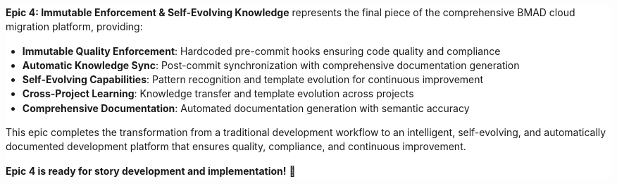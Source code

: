 **Epic 4: Immutable Enforcement & Self-Evolving Knowledge** represents the final piece of the comprehensive BMAD cloud migration platform, providing:

- **Immutable Quality Enforcement**: Hardcoded pre-commit hooks ensuring code quality and compliance
- **Automatic Knowledge Sync**: Post-commit synchronization with comprehensive documentation generation
- **Self-Evolving Capabilities**: Pattern recognition and template evolution for continuous improvement
- **Cross-Project Learning**: Knowledge transfer and template evolution across projects
- **Comprehensive Documentation**: Automated documentation generation with semantic accuracy

This epic completes the transformation from a traditional development workflow to an intelligent, self-evolving, and automatically documented development platform that ensures quality, compliance, and continuous improvement.

**Epic 4 is ready for story development and implementation!** 🎯
